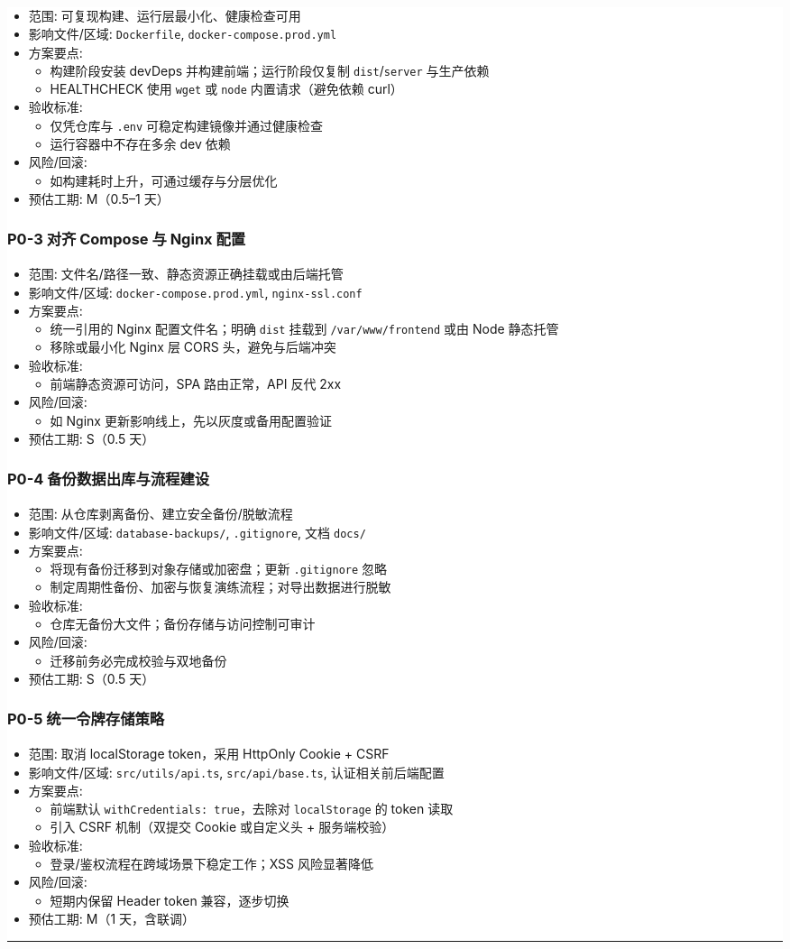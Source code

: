 - 范围: 可复现构建、运行层最小化、健康检查可用
- 影响文件/区域: `Dockerfile`, `docker-compose.prod.yml`
- 方案要点:
  - 构建阶段安装 devDeps 并构建前端；运行阶段仅复制 `dist`/`server` 与生产依赖
  - HEALTHCHECK 使用 `wget` 或 `node` 内置请求（避免依赖 curl）
- 验收标准:
  - 仅凭仓库与 `.env` 可稳定构建镜像并通过健康检查
  - 运行容器中不存在多余 dev 依赖
- 风险/回滚:
  - 如构建耗时上升，可通过缓存与分层优化
- 预估工期: M（0.5–1 天）

### P0-3 对齐 Compose 与 Nginx 配置

- 范围: 文件名/路径一致、静态资源正确挂载或由后端托管
- 影响文件/区域: `docker-compose.prod.yml`, `nginx-ssl.conf`
- 方案要点:
  - 统一引用的 Nginx 配置文件名；明确 `dist` 挂载到 `/var/www/frontend` 或由 Node 静态托管
  - 移除或最小化 Nginx 层 CORS 头，避免与后端冲突
- 验收标准:
  - 前端静态资源可访问，SPA 路由正常，API 反代 2xx
- 风险/回滚:
  - 如 Nginx 更新影响线上，先以灰度或备用配置验证
- 预估工期: S（0.5 天）

### P0-4 备份数据出库与流程建设

- 范围: 从仓库剥离备份、建立安全备份/脱敏流程
- 影响文件/区域: `database-backups/`, `.gitignore`, 文档 `docs/`
- 方案要点:
  - 将现有备份迁移到对象存储或加密盘；更新 `.gitignore` 忽略
  - 制定周期性备份、加密与恢复演练流程；对导出数据进行脱敏
- 验收标准:
  - 仓库无备份大文件；备份存储与访问控制可审计
- 风险/回滚:
  - 迁移前务必完成校验与双地备份
- 预估工期: S（0.5 天）

### P0-5 统一令牌存储策略

- 范围: 取消 localStorage token，采用 HttpOnly Cookie + CSRF
- 影响文件/区域: `src/utils/api.ts`, `src/api/base.ts`, 认证相关前后端配置
- 方案要点:
  - 前端默认 `withCredentials: true`，去除对 `localStorage` 的 token 读取
  - 引入 CSRF 机制（双提交 Cookie 或自定义头 + 服务端校验）
- 验收标准:
  - 登录/鉴权流程在跨域场景下稳定工作；XSS 风险显著降低
- 风险/回滚:
  - 短期内保留 Header token 兼容，逐步切换
- 预估工期: M（1 天，含联调）

---
